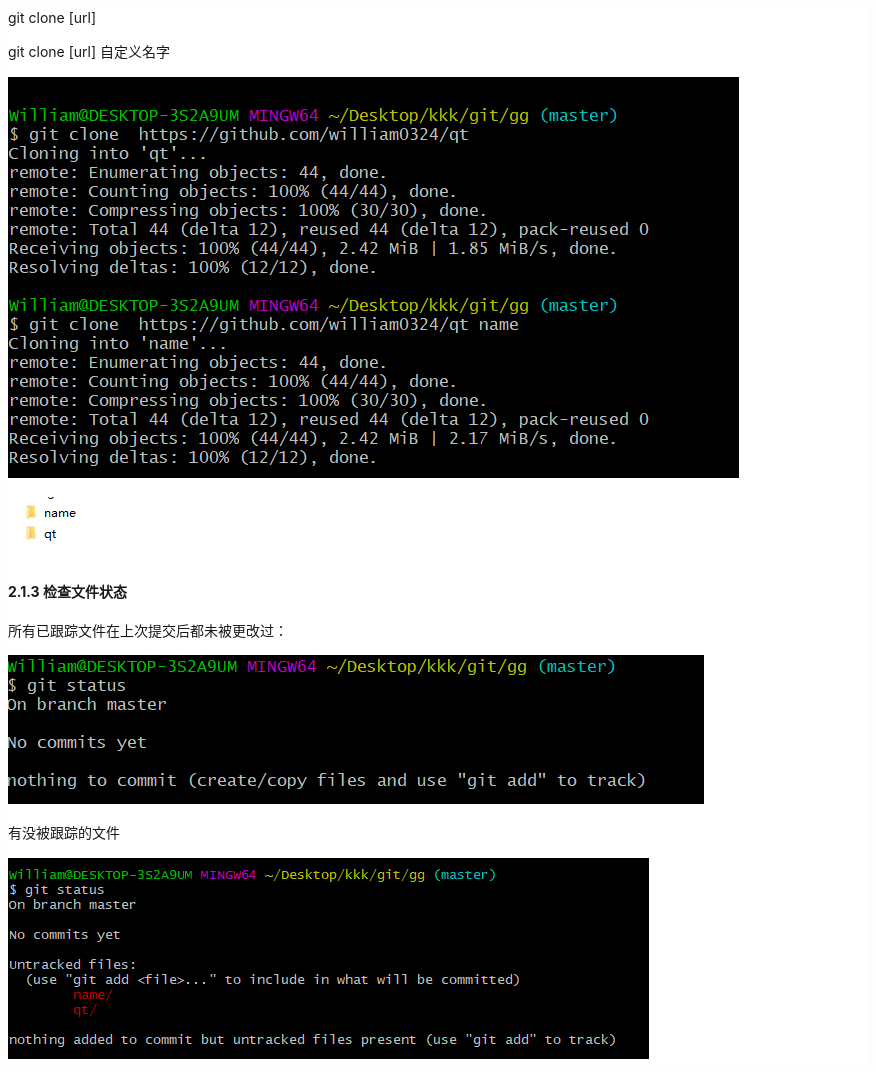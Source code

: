 git clone [url]

git clone [url] 自定义名字

![image-20230406083143853](git学习.assets/image-20230406083143853.png)

![image-20230406083229923](git学习.assets/image-20230406083229923.png)

#### 2.1.3 检查文件状态

所有已跟踪文件在上次提交后都未被更改过：

![image-20230406084547286](git学习.assets/image-20230406084547286.png)

有没被跟踪的文件

![image-20230406084535305](git学习.assets/image-20230406084535305.png)


[详见网址]: https://www.cnblogs.com/kevingrace/p/5690241.html